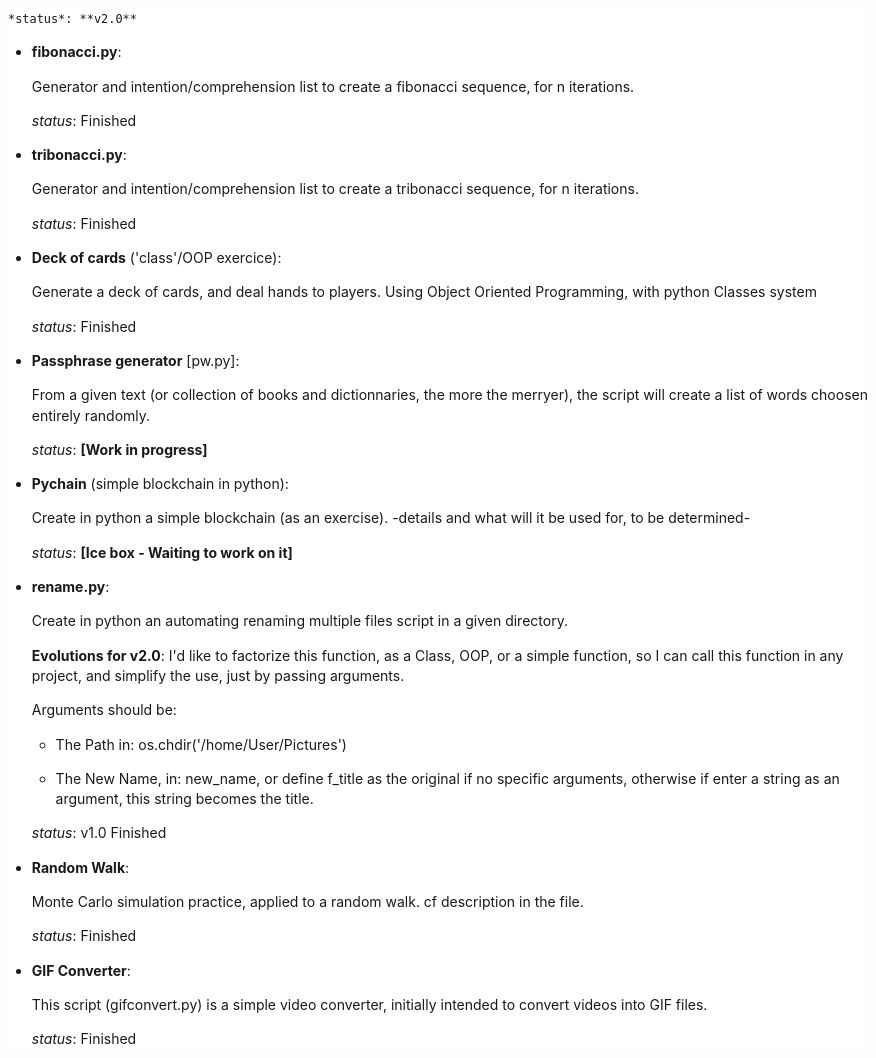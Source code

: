     *status*: **v2.0**

+ **fibonacci.py**:

    Generator and intention/comprehension list to create a fibonacci sequence, for n iterations.

    *status*: Finished

+ **tribonacci.py**:

    Generator and intention/comprehension list to create a tribonacci sequence, for n iterations.

    *status*: Finished

+ **Deck of cards** ('class'/OOP exercice):

    Generate a deck of cards, and deal hands to players.
    Using Object Oriented Programming, with python Classes system

    *status*: Finished

+ **Passphrase generator** [pw.py]:

    From a given text (or collection of books and dictionnaries, the more the merryer), the script will create a list of words choosen entirely randomly.

    *status*: **[Work in progress]**

+ **Pychain** (simple blockchain in python):

    Create in python a simple blockchain (as an exercise). -details and what will it be used for, to be determined-

    *status*: **[Ice box - Waiting to work on it]**

+ **rename.py**:

    Create in python an automating renaming multiple files script in a given directory.

    **Evolutions for v2.0**: I'd like to factorize this function, as a Class, OOP, or a simple function, so I can call this function in any project, and simplify the use, just by passing arguments.

    Arguments should be:

    - The Path in: os.chdir('/home/User/Pictures')

    - The New Name, in: new_name, or define f_title as the original if no specific arguments, otherwise if enter a string as an argument, this string becomes the title.

    *status*: v1.0 Finished

+ **Random Walk**:

    Monte Carlo simulation practice, applied to a random walk. cf description in the file.

    *status*: Finished

+ **GIF Converter**:

    This script (gifconvert.py) is a simple video converter, initially intended to convert videos into GIF files.

    *status*: Finished
